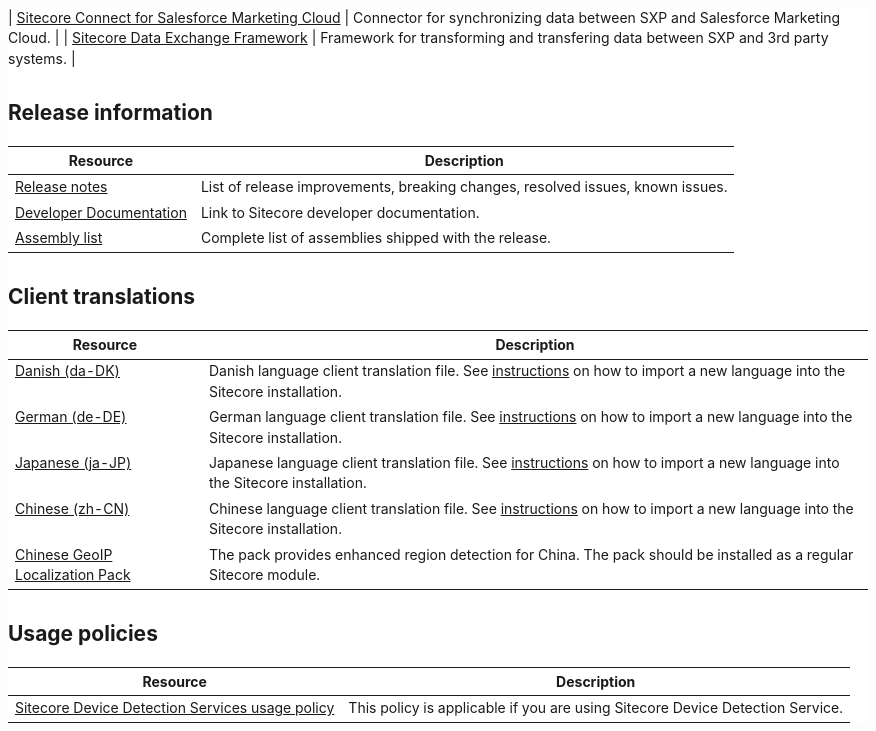 | [Sitecore Connect for Salesforce Marketing Cloud](/downloads/Sitecore_Connect_software_for_Salesforce_Marketing_Cloud/1x/Sitecore_Connect_software_for_Salesforce_Marketing_Cloud_90) | Connector for synchronizing data between SXP and Salesforce Marketing Cloud.       |
| [Sitecore Data Exchange Framework](/downloads/Data_Exchange_Framework/9x/Data_Exchange_Framework_900)                                                                                 | Framework for transforming and transfering data between SXP and 3rd party systems. |

## Release information

| Resource                                                                                                                                                                                           | Description                                                                    |
| -------------------------------------------------------------------------------------------------------------------------------------------------------------------------------------------------- | ------------------------------------------------------------------------------ |
| [Release notes](/downloads/Sitecore_Experience_Platform/104/Sitecore_Experience_Platform_104_Update1/Release_Notes)                                                                                | List of release improvements, breaking changes, resolved issues, known issues. |
| [Developer Documentation](<https://doc.sitecore.com/xp/en/developers>)                                                                                                                             | Link to Sitecore developer documentation.                                      |
| [Assembly list](<https://scdp.blob.core.windows.net/downloads/Sitecore%20Experience%20Platform/104/Sitecore_Experience_Platform_10.4.1/Sitecore.Platform.Assemblies%2010.4.1%20rev.%20012149.zip>) | Complete list of assemblies shipped with the release.                          |

## Client translations

| Resource                                                                                                                                                                                                                                                        | Description                                                                                                                                                                                       |
| --------------------------------------------------------------------------------------------------------------------------------------------------------------------------------------------------------------------------------------------------------------- | ------------------------------------------------------------------------------------------------------------------------------------------------------------------------------------------------- |
| [Danish (da-DK)](<https://scdp.blob.core.windows.net/downloads/Sitecore%20Experience%20Platform/104/Sitecore_Experience_Platform_10.4.1/Sitecore%2010.4.1%20rev.%20012149%20(da-DK).zip>)                                                                       | Danish language client translation file. See [instructions](/downloads/Sitecore_Experience_Platform/Client_Translations_Manual) on how to import a new language into the Sitecore installation.   |
| [German (de-DE)](<https://scdp.blob.core.windows.net/downloads/Sitecore%20Experience%20Platform/104/Sitecore_Experience_Platform_10.4.1/Sitecore%2010.4.1%20rev.%20012149%20(de-DE).zip>)                                                                       | German language client translation file. See [instructions](/downloads/Sitecore_Experience_Platform/Client_Translations_Manual) on how to import a new language into the Sitecore installation.   |
| [Japanese (ja-JP)](<https://scdp.blob.core.windows.net/downloads/Sitecore%20Experience%20Platform/104/Sitecore_Experience_Platform_10.4.1/Sitecore%2010.4.1%20rev.%20012149%20(ja-JP).zip>)                                                                     | Japanese language client translation file. See [instructions](/downloads/Sitecore_Experience_Platform/Client_Translations_Manual) on how to import a new language into the Sitecore installation. |
| [Chinese (zh-CN)](<https://scdp.blob.core.windows.net/downloads/Sitecore%20Experience%20Platform/104/Sitecore_Experience_Platform_10.4.1/Sitecore%2010.4.1%20rev.%20012149%20(zh-CN).zip>)                                                                      | Chinese language client translation file. See [instructions](/downloads/Sitecore_Experience_Platform/Client_Translations_Manual) on how to import a new language into the Sitecore installation.  |
| [Chinese GeoIP Localization Pack](https://scdp.blob.core.windows.net/downloads/Sitecore%20Experience%20Platform/90/Sitecore%20Experience%20Platform%2090%20Initial%20Release/Secure/GeoIp%20Location%20China%20Localization%20Pack%201.0.0%20rev.%20180226.zip) | The pack provides enhanced region detection for China. The pack should be installed as a regular Sitecore module.                                                                                 |

## Usage policies

| Resource                                                                                                                                   | Description                                                                   |
| ------------------------------------------------------------------------------------------------------------------------------------------ | ----------------------------------------------------------------------------- |
| [Sitecore Device Detection Services usage policy](/downloads/Sitecore_Experience_Platform/Sitecore_Device_Detection_Services_Usage_Policy) | This policy is applicable if you are using Sitecore Device Detection Service. |